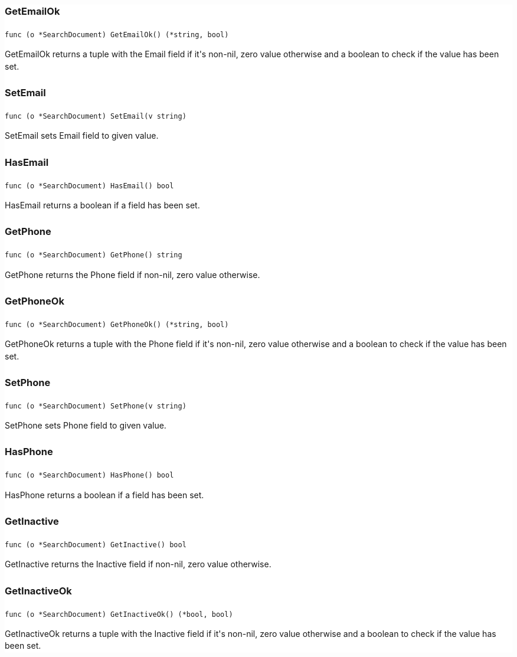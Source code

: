 ### GetEmailOk

`func (o *SearchDocument) GetEmailOk() (*string, bool)`

GetEmailOk returns a tuple with the Email field if it's non-nil, zero value otherwise
and a boolean to check if the value has been set.

### SetEmail

`func (o *SearchDocument) SetEmail(v string)`

SetEmail sets Email field to given value.

### HasEmail

`func (o *SearchDocument) HasEmail() bool`

HasEmail returns a boolean if a field has been set.

### GetPhone

`func (o *SearchDocument) GetPhone() string`

GetPhone returns the Phone field if non-nil, zero value otherwise.

### GetPhoneOk

`func (o *SearchDocument) GetPhoneOk() (*string, bool)`

GetPhoneOk returns a tuple with the Phone field if it's non-nil, zero value otherwise
and a boolean to check if the value has been set.

### SetPhone

`func (o *SearchDocument) SetPhone(v string)`

SetPhone sets Phone field to given value.

### HasPhone

`func (o *SearchDocument) HasPhone() bool`

HasPhone returns a boolean if a field has been set.

### GetInactive

`func (o *SearchDocument) GetInactive() bool`

GetInactive returns the Inactive field if non-nil, zero value otherwise.

### GetInactiveOk

`func (o *SearchDocument) GetInactiveOk() (*bool, bool)`

GetInactiveOk returns a tuple with the Inactive field if it's non-nil, zero value otherwise
and a boolean to check if the value has been set.
